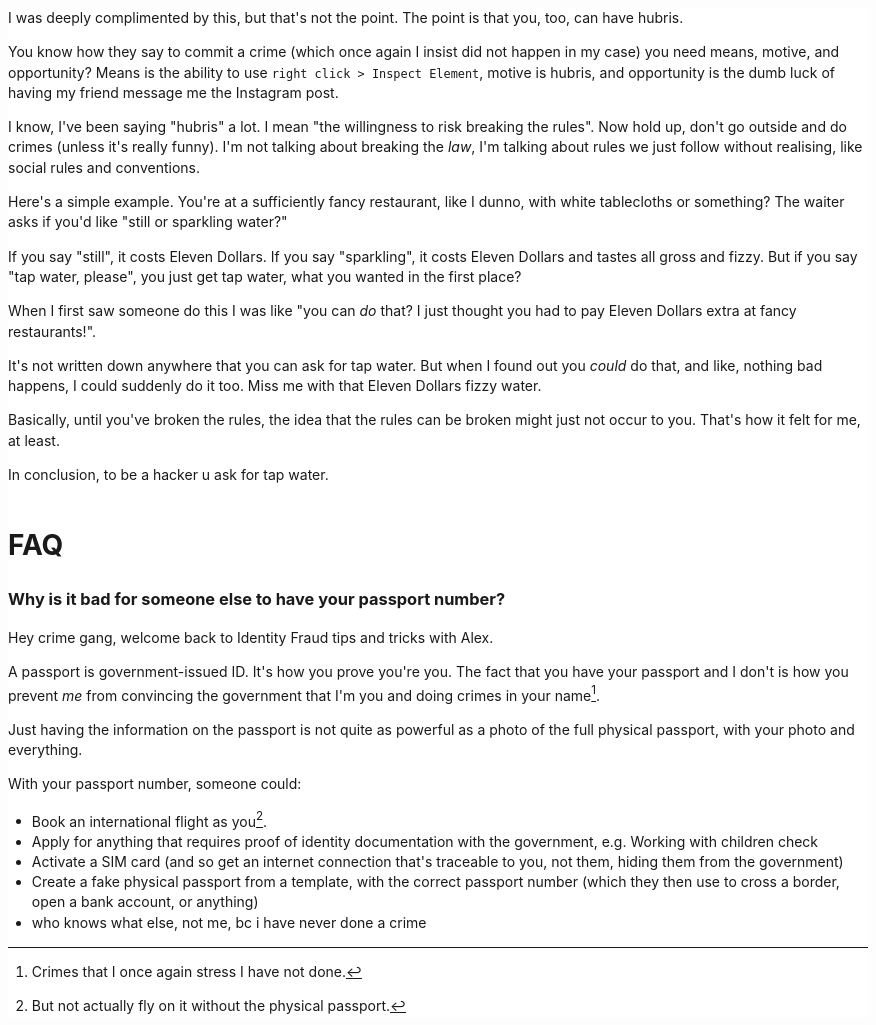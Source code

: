 [^understanding]: Which was a big misunderstanding, because I stress once again that I did not subvert any Commonwealths of anything, no matter who's askin'

I was deeply complimented by this, but that's not the point. The point is that you, too, can have hubris. 

You know how they say to commit a crime (which once again I insist did not happen in my case) you need means, motive, and opportunity? Means is the ability to use `right click > Inspect Element`, motive is hubris, and opportunity is the dumb luck of having my friend message me the Instagram post.

I know, I've been saying "hubris" a lot. I mean "the willingness to risk breaking the rules". Now hold up, don't go outside and do crimes (unless it's really funny). I'm not talking about breaking the _law_, I'm talking about rules we just follow without realising, like social rules and conventions.

Here's a simple example. You're at a sufficiently fancy restaurant, like I dunno, with white tablecloths or something? The waiter asks if you'd like "still or sparkling water?"

If you say "still", it costs Eleven Dollars. If you say "sparkling", it costs Eleven Dollars and tastes all gross and fizzy. But if you say "tap water, please", you just get tap water, what you wanted in the first place?

When I first saw someone do this I was like "you can _do_ that? I just thought you had to pay Eleven Dollars extra at fancy restaurants!".

It's not written down anywhere that you can ask for tap water. But when I found out you _could_ do that, and like, nothing bad happens, I could suddenly do it too. Miss me with that Eleven Dollars fizzy water.

Basically, until you've broken the rules, the idea that the rules can be broken might just not occur to you. That's how it felt for me, at least. 

In conclusion, to be a hacker u ask for tap water.


# FAQ

### Why is it bad for someone else to have your passport number?

Hey crime gang, welcome back to Identity Fraud tips and tricks with Alex.

A passport is government-issued ID. It's how you prove you're you. The fact that you have your passport and I don't is how you prevent _me_ from convincing the government that I'm you and doing crimes in your name[^notthat].

[^notthat]: Crimes that I once again stress I have not done.

Just having the information on the passport is not quite as powerful as a photo of the full physical passport, with your photo and everything.

With your passport number, someone could:

* Book an international flight as you[^noflyzone].
* Apply for anything that requires proof of identity documentation with the government, e.g. Working with children check
* Activate a SIM card (and so get an internet connection that's traceable to you, not them, hiding them from the government)
* Create a fake physical passport from a template, with the correct passport number (which they then use to cross a border, open a bank account, or anything)
* who knows what else, not me, bc i have never done a crime


[^groupchat]: It's one of those group chats where the name is constantly changing and you have no idea who "illegally downloaded plant farmer" is.
[^kevin07]: Except Kevin Rudd, but that was _one time_ and we were kinda going through some stuff.
[^instagram]: A lot of people don't know that Instagram is actually short for Instantaneous Grammarphone, because it isn't true.
[^hoggemoade]: As for my friend's nickname being "𝖍𝖔𝖌𝖌𝖊 𝖒𝖔𝖆𝖉𝖊", I will not be providing context at this time.
[^onbehalf]: On behalf of _another_ friend, my many friends a consequence of my outstanding patriotic efforts towards continuing to avoid subversion of the Commonwealth of Australia.
[^nocrime]: To be clear, I didn't want to go do some fun casual identity fraud, I just wanted to know if he _had_ posted something secret, since uh, someone should probably do something about that if it were true (I insist, as they drag me away). 
[^lastname]: The last name is printed on the baggage receipt, too. So even if I didn't know who posted the picture, everything you need to manage the booking is right there on the baggage receipt in a neat little package.
[^name]: Which was actually "Anthony Abbott" #exposed
[^holt]: Harold Holt was another former Prime Minster and we... lost him? He disappeared while going for a swim one morning. This is not a joke. We named [Harold Holt Memorial Swim Centre](https://en.wikipedia.org/wiki/Harold_Holt_Memorial_Swimming_Centre) after him. I repeat, this is _not_ a joke.
[^brain]: after years of practice, i now think entirely in lowercase
[^calculations]: I've always wanted to say that.
[^noplan]: I'm not really sure what my plan was. If I had done a crime, what was I gonna do, not report the passport number being publicly available?
[^underconstruction]: Tony Abbott's personal assistant later told me that the form was broken because the website was in the middle of some construction/upgrading.
[^prize]: Or it _was_, at least. It's something else now, since otherwise it wouldn't be a surprise 👀
[^qantasemail]: One way to fix this problem would be to stop including the passenger's PNR, passport number, or PNR remarks in the HTTP server's response for "tripflow.redirect.html". I'm also planning on publishing a blog post on a personal website describing this issue. If Qantas would prefer that I do not publicly disclose this issue until the issue has been fixed, just let me know. I'm happy to help any way I can, let me know if there's any more information I can provide. This issue relates to ASD Assist issue OPS-69067 (author's note: SO CLOSE) with the Australian Signals Directorate.
[^spam]: They kept not replying to me, which turned out to be because my emails were getting sent to Junk, presumably because of the illicit hacker keywords contained within.
[^magicwords]: These were the magic words my journalist friend told me, for which I will be forever grateful, and keep close to my heart.
[^airline]: Depending on the airline.
[^recording]: I didn't record our call, I only took notes, so this isn't a quote, oops. I might have written it down wrong, so nothing in this section has any journalistic integrity, oops again. 
[^himum]: hi mum
[^spoon]: "Nobody gives the baby a knife. You give them a spoon" - Mum, when I showed her this.
[^mum]: But like, I didn't call _him_ "Mum", that would be weird, in startling contrast to the rest of this story.
[^dummy]: There are many, _many_ blog posts out there roasting Tony Abbott, if that's what you're looking for.
[^noflyzone]: But not actually fly on it without the physical passport.